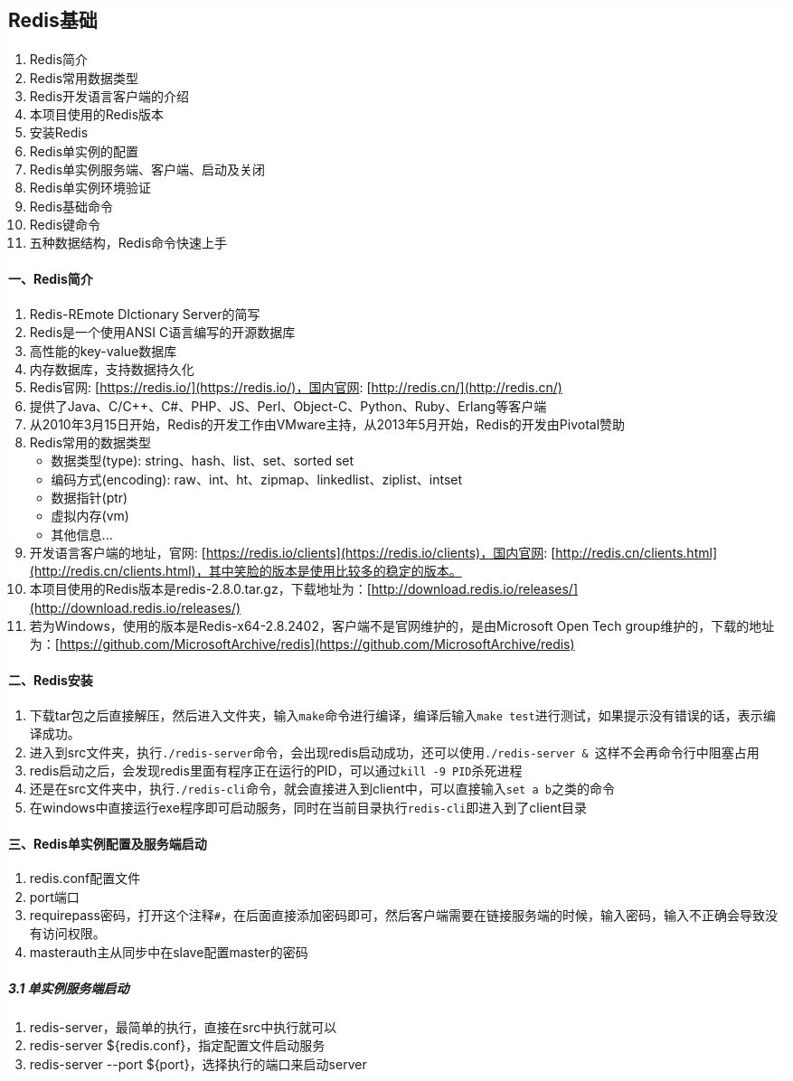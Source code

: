 ## Redis基础

1. Redis简介
2. Redis常用数据类型
3. Redis开发语言客户端的介绍
4. 本项目使用的Redis版本
5. 安装Redis
6. Redis单实例的配置
7. Redis单实例服务端、客户端、启动及关闭
8. Redis单实例环境验证
9. Redis基础命令
10. Redis键命令
11. 五种数据结构，Redis命令快速上手

#### 一、Redis简介
1. Redis-REmote DIctionary Server的简写
2. Redis是一个使用ANSI C语言编写的开源数据库
3. 高性能的key-value数据库
4. 内存数据库，支持数据持久化
5. Redis官网: [https://redis.io/](https://redis.io/)，国内官网: [http://redis.cn/](http://redis.cn/)
6. 提供了Java、C/C++、C#、PHP、JS、Perl、Object-C、Python、Ruby、Erlang等客户端
7. 从2010年3月15日开始，Redis的开发工作由VMware主持，从2013年5月开始，Redis的开发由Pivotal赞助
8. Redis常用的数据类型
	* 数据类型(type): string、hash、list、set、sorted set
	* 编码方式(encoding): raw、int、ht、zipmap、linkedlist、ziplist、intset
	* 数据指针(ptr)
	* 虚拟内存(vm)
	* 其他信息...
9. 开发语言客户端的地址，官网: [https://redis.io/clients](https://redis.io/clients)，国内官网: [http://redis.cn/clients.html](http://redis.cn/clients.html)，其中笑脸的版本是使用比较多的稳定的版本。
10. 本项目使用的Redis版本是redis-2.8.0.tar.gz，下载地址为：[http://download.redis.io/releases/](http://download.redis.io/releases/)
11. 若为Windows，使用的版本是Redis-x64-2.8.2402，客户端不是官网维护的，是由Microsoft Open Tech group维护的，下载的地址为：[https://github.com/MicrosoftArchive/redis](https://github.com/MicrosoftArchive/redis)


#### 二、Redis安装
1. 下载tar包之后直接解压，然后进入文件夹，输入`make`命令进行编译，编译后输入`make test`进行测试，如果提示没有错误的话，表示编译成功。
2. 进入到src文件夹，执行`./redis-server`命令，会出现redis启动成功，还可以使用`./redis-server & `这样不会再命令行中阻塞占用
3. redis启动之后，会发现redis里面有程序正在运行的PID，可以通过`kill -9 PID`杀死进程
4. 还是在src文件夹中，执行`./redis-cli`命令，就会直接进入到client中，可以直接输入`set a b`之类的命令
5. 在windows中直接运行exe程序即可启动服务，同时在当前目录执行`redis-cli`即进入到了client目录

#### 三、Redis单实例配置及服务端启动
1. redis.conf配置文件
2. port端口
3. requirepass密码，打开这个注释`#`，在后面直接添加密码即可，然后客户端需要在链接服务端的时候，输入密码，输入不正确会导致没有访问权限。
4. masterauth主从同步中在slave配置master的密码

##### 3.1 单实例服务端启动
1. redis-server，最简单的执行，直接在src中执行就可以
2. redis-server ${redis.conf}，指定配置文件启动服务
3. redis-server --port ${port}，选择执行的端口来启动server
